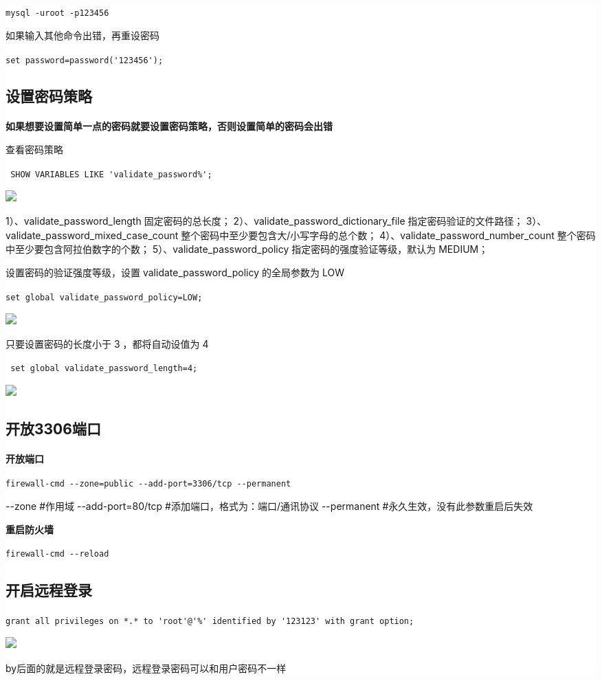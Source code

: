     mysql -uroot -p123456

如果输入其他命令出错，再重设密码

    set password=password('123456');

## 设置密码策略

**如果想要设置简单一点的密码就要设置密码策略，否则设置简单的密码会出错**

查看密码策略

     SHOW VARIABLES LIKE 'validate_password%'; 

![](https://img2020.cnblogs.com/i-beta/1483369/202003/1483369-20200317174318030-458034849.png)

1）、validate_password_length  固定密码的总长度；
2）、validate_password_dictionary_file 指定密码验证的文件路径；
3）、validate_password_mixed_case_count  整个密码中至少要包含大/小写字母的总个数；
4）、validate_password_number_count  整个密码中至少要包含阿拉伯数字的个数；
5）、validate_password_policy 指定密码的强度验证等级，默认为 MEDIUM；

 

设置密码的验证强度等级，设置 validate_password_policy 的全局参数为 LOW 

    set global validate_password_policy=LOW;

![](https://img2020.cnblogs.com/i-beta/1483369/202003/1483369-20200317170209156-469056371.png)

只要设置密码的长度小于 3 ，都将自动设值为 4

     set global validate_password_length=4;

![](https://img2020.cnblogs.com/i-beta/1483369/202003/1483369-20200317170302283-1781230417.png)

## 开放3306端口

**开放端口**

    firewall-cmd --zone=public --add-port=3306/tcp --permanent

--zone #作用域
--add-port=80/tcp  #添加端口，格式为：端口/通讯协议
--permanent  #永久生效，没有此参数重启后失效

**重启防火墙**

    firewall-cmd --reload

##  开启远程登录

    grant all privileges on *.* to 'root'@'%' identified by '123123' with grant option;

![](https://img2020.cnblogs.com/i-beta/1483369/202003/1483369-20200317174739210-624917207.png)

 by后面的就是远程登录密码，远程登录密码可以和用户密码不一样
